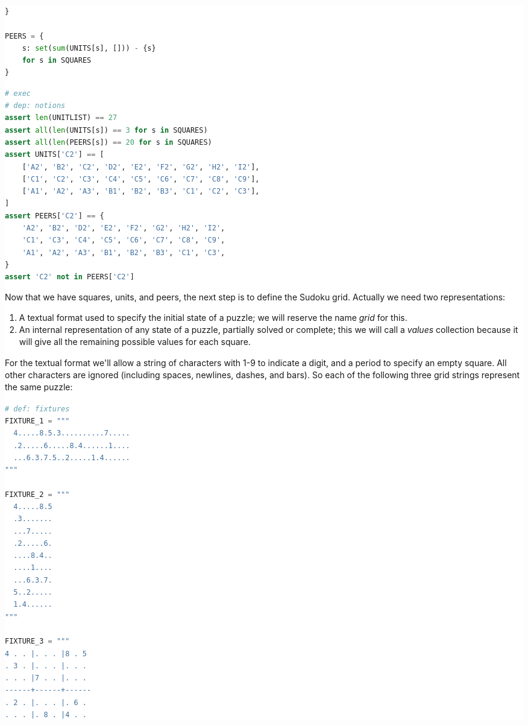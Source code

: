 ```python
}

PEERS = {
    s: set(sum(UNITS[s], [])) - {s}
    for s in SQUARES
}
```

```python
# exec
# dep: notions
assert len(UNITLIST) == 27
assert all(len(UNITS[s]) == 3 for s in SQUARES)
assert all(len(PEERS[s]) == 20 for s in SQUARES)
assert UNITS['C2'] == [
    ['A2', 'B2', 'C2', 'D2', 'E2', 'F2', 'G2', 'H2', 'I2'],
    ['C1', 'C2', 'C3', 'C4', 'C5', 'C6', 'C7', 'C8', 'C9'],
    ['A1', 'A2', 'A3', 'B1', 'B2', 'B3', 'C1', 'C2', 'C3'],
]
assert PEERS['C2'] == {
    'A2', 'B2', 'D2', 'E2', 'F2', 'G2', 'H2', 'I2',
    'C1', 'C3', 'C4', 'C5', 'C6', 'C7', 'C8', 'C9',
    'A1', 'A2', 'A3', 'B1', 'B2', 'B3', 'C1', 'C3',
}
assert 'C2' not in PEERS['C2']
```

Now that we have squares, units, and peers, the next step is to define the Sudoku grid. Actually we need two representations:

1. A textual format used to specify the initial state of a puzzle; we will reserve the name *grid* for this.
2. An internal representation of any state of a puzzle, partially solved or complete; this we will call a *values* collection because it will give all the remaining possible values for each square.

For the textual format we'll allow a string of characters with 1-9 to indicate a digit, and a period to specify an empty square. All other characters are ignored (including spaces, newlines, dashes, and bars). So each of the following three grid strings represent the same puzzle:

```python
# def: fixtures
FIXTURE_1 = """
  4.....8.5.3..........7.....
  .2.....6.....8.4......1....
  ...6.3.7.5..2.....1.4......
"""

FIXTURE_2 = """
  4.....8.5
  .3.......
  ...7.....
  .2.....6.
  ....8.4..
  ....1....
  ...6.3.7.
  5..2.....
  1.4......
"""

FIXTURE_3 = """
4 . . |. . . |8 . 5
. 3 . |. . . |. . .
. . . |7 . . |. . .
------+------+------
. 2 . |. . . |. 6 .
. . . |. 8 . |4 . .
```